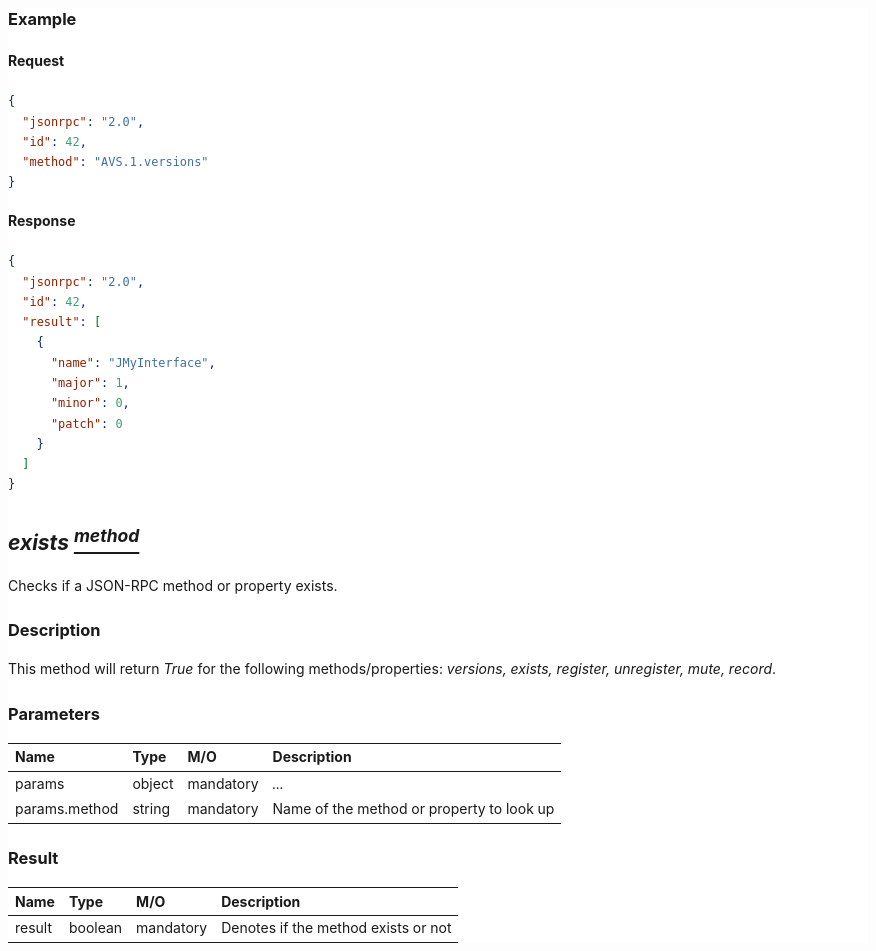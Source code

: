### Example

#### Request

```json
{
  "jsonrpc": "2.0",
  "id": 42,
  "method": "AVS.1.versions"
}
```

#### Response

```json
{
  "jsonrpc": "2.0",
  "id": 42,
  "result": [
    {
      "name": "JMyInterface",
      "major": 1,
      "minor": 0,
      "patch": 0
    }
  ]
}
```

<a id="method_exists"></a>
## *exists [<sup>method</sup>](#head_Methods)*

Checks if a JSON-RPC method or property exists.

### Description

This method will return *True* for the following methods/properties: *versions, exists, register, unregister, mute, record*.

### Parameters

| Name | Type | M/O | Description |
| :-------- | :-------- | :-------- | :-------- |
| params | object | mandatory | *...* |
| params.method | string | mandatory | Name of the method or property to look up |

### Result

| Name | Type | M/O | Description |
| :-------- | :-------- | :-------- | :-------- |
| result | boolean | mandatory | Denotes if the method exists or not |
